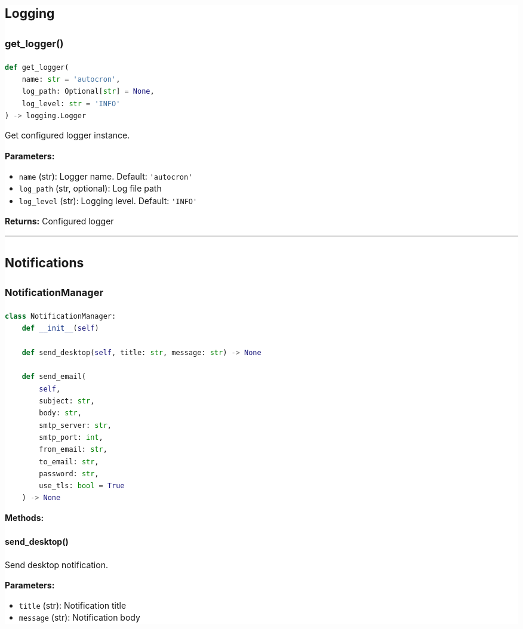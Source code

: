 ## Logging

### get_logger()

```python
def get_logger(
    name: str = 'autocron',
    log_path: Optional[str] = None,
    log_level: str = 'INFO'
) -> logging.Logger
```

Get configured logger instance.

**Parameters:**
- `name` (str): Logger name. Default: `'autocron'`
- `log_path` (str, optional): Log file path
- `log_level` (str): Logging level. Default: `'INFO'`

**Returns:** Configured logger

---

## Notifications

### NotificationManager

```python
class NotificationManager:
    def __init__(self)
    
    def send_desktop(self, title: str, message: str) -> None
    
    def send_email(
        self,
        subject: str,
        body: str,
        smtp_server: str,
        smtp_port: int,
        from_email: str,
        to_email: str,
        password: str,
        use_tls: bool = True
    ) -> None
```

**Methods:**

#### send_desktop()

Send desktop notification.

**Parameters:**
- `title` (str): Notification title
- `message` (str): Notification body
